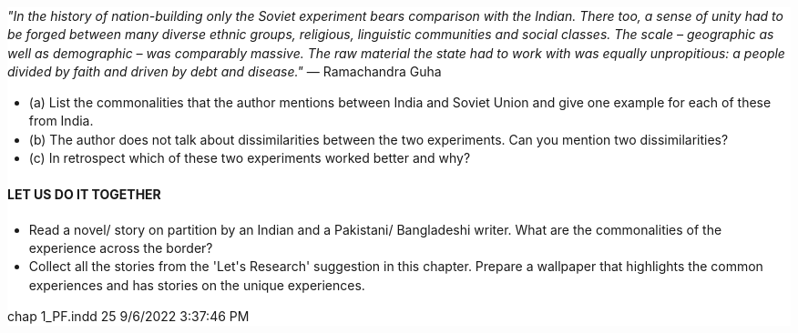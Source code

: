 *"In the history of nation-building only the Soviet experiment bears comparison with the Indian. There too, a sense of unity had to be forged between many diverse ethnic groups, religious, linguistic communities and social classes. The scale – geographic as well as demographic – was comparably massive. The raw material the state had to work with was equally unpropitious: a people divided by faith and driven by debt and disease."* — Ramachandra Guha

- (a) List the commonalities that the author mentions between India and Soviet Union and give one example for each of these from India.
- (b) The author does not talk about dissimilarities between the two experiments. Can you mention two dissimilarities?
- (c) In retrospect which of these two experiments worked better and why?

#### **LET US DO IT TOGETHER**

- Read a novel/ story on partition by an Indian and a Pakistani/ Bangladeshi writer. What are the commonalities of the experience across the border?
- Collect all the stories from the 'Let's Research' suggestion in this chapter. Prepare a wallpaper that highlights the common experiences and has stories on the unique experiences.

chap 1_PF.indd 25 9/6/2022 3:37:46 PM

